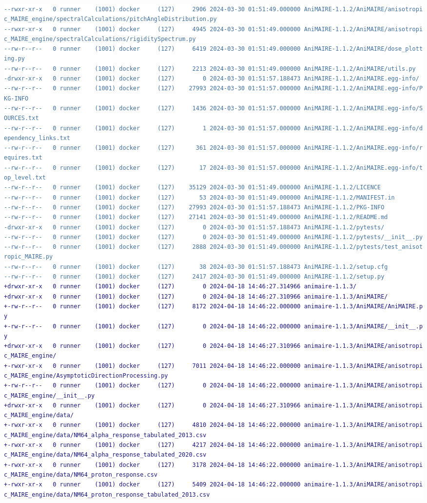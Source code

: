 ```diff
--rwxr-xr-x   0 runner    (1001) docker     (127)     2906 2024-03-30 01:51:49.000000 AniMAIRE-1.1.2/AniMAIRE/anisotropic_MAIRE_engine/spectralCalculations/pitchAngleDistribution.py
--rwxr-xr-x   0 runner    (1001) docker     (127)     4945 2024-03-30 01:51:49.000000 AniMAIRE-1.1.2/AniMAIRE/anisotropic_MAIRE_engine/spectralCalculations/rigiditySpectrum.py
--rw-r--r--   0 runner    (1001) docker     (127)     6419 2024-03-30 01:51:49.000000 AniMAIRE-1.1.2/AniMAIRE/dose_plotting.py
--rw-r--r--   0 runner    (1001) docker     (127)     2213 2024-03-30 01:51:49.000000 AniMAIRE-1.1.2/AniMAIRE/utils.py
-drwxr-xr-x   0 runner    (1001) docker     (127)        0 2024-03-30 01:51:57.188473 AniMAIRE-1.1.2/AniMAIRE.egg-info/
--rw-r--r--   0 runner    (1001) docker     (127)    27993 2024-03-30 01:51:57.000000 AniMAIRE-1.1.2/AniMAIRE.egg-info/PKG-INFO
--rw-r--r--   0 runner    (1001) docker     (127)     1436 2024-03-30 01:51:57.000000 AniMAIRE-1.1.2/AniMAIRE.egg-info/SOURCES.txt
--rw-r--r--   0 runner    (1001) docker     (127)        1 2024-03-30 01:51:57.000000 AniMAIRE-1.1.2/AniMAIRE.egg-info/dependency_links.txt
--rw-r--r--   0 runner    (1001) docker     (127)      361 2024-03-30 01:51:57.000000 AniMAIRE-1.1.2/AniMAIRE.egg-info/requires.txt
--rw-r--r--   0 runner    (1001) docker     (127)       17 2024-03-30 01:51:57.000000 AniMAIRE-1.1.2/AniMAIRE.egg-info/top_level.txt
--rw-r--r--   0 runner    (1001) docker     (127)    35129 2024-03-30 01:51:49.000000 AniMAIRE-1.1.2/LICENCE
--rw-r--r--   0 runner    (1001) docker     (127)       53 2024-03-30 01:51:49.000000 AniMAIRE-1.1.2/MANIFEST.in
--rw-r--r--   0 runner    (1001) docker     (127)    27993 2024-03-30 01:51:57.188473 AniMAIRE-1.1.2/PKG-INFO
--rw-r--r--   0 runner    (1001) docker     (127)    27141 2024-03-30 01:51:49.000000 AniMAIRE-1.1.2/README.md
-drwxr-xr-x   0 runner    (1001) docker     (127)        0 2024-03-30 01:51:57.188473 AniMAIRE-1.1.2/pytests/
--rw-r--r--   0 runner    (1001) docker     (127)        0 2024-03-30 01:51:49.000000 AniMAIRE-1.1.2/pytests/__init__.py
--rw-r--r--   0 runner    (1001) docker     (127)     2888 2024-03-30 01:51:49.000000 AniMAIRE-1.1.2/pytests/test_anisotropic_MAIRE.py
--rw-r--r--   0 runner    (1001) docker     (127)       38 2024-03-30 01:51:57.188473 AniMAIRE-1.1.2/setup.cfg
--rw-r--r--   0 runner    (1001) docker     (127)     2417 2024-03-30 01:51:49.000000 AniMAIRE-1.1.2/setup.py
+drwxr-xr-x   0 runner    (1001) docker     (127)        0 2024-04-18 14:46:27.314966 animaire-1.1.3/
+drwxr-xr-x   0 runner    (1001) docker     (127)        0 2024-04-18 14:46:27.310966 animaire-1.1.3/AniMAIRE/
+-rw-r--r--   0 runner    (1001) docker     (127)     8172 2024-04-18 14:46:22.000000 animaire-1.1.3/AniMAIRE/AniMAIRE.py
+-rw-r--r--   0 runner    (1001) docker     (127)        0 2024-04-18 14:46:22.000000 animaire-1.1.3/AniMAIRE/__init__.py
+drwxr-xr-x   0 runner    (1001) docker     (127)        0 2024-04-18 14:46:27.310966 animaire-1.1.3/AniMAIRE/anisotropic_MAIRE_engine/
+-rwxr-xr-x   0 runner    (1001) docker     (127)     7011 2024-04-18 14:46:22.000000 animaire-1.1.3/AniMAIRE/anisotropic_MAIRE_engine/AsymptoticDirectionProcessing.py
+-rw-r--r--   0 runner    (1001) docker     (127)        0 2024-04-18 14:46:22.000000 animaire-1.1.3/AniMAIRE/anisotropic_MAIRE_engine/__init__.py
+drwxr-xr-x   0 runner    (1001) docker     (127)        0 2024-04-18 14:46:27.310966 animaire-1.1.3/AniMAIRE/anisotropic_MAIRE_engine/data/
+-rwxr-xr-x   0 runner    (1001) docker     (127)     4810 2024-04-18 14:46:22.000000 animaire-1.1.3/AniMAIRE/anisotropic_MAIRE_engine/data/NM64_alpha_response_tabulated_2013.csv
+-rwxr-xr-x   0 runner    (1001) docker     (127)     4217 2024-04-18 14:46:22.000000 animaire-1.1.3/AniMAIRE/anisotropic_MAIRE_engine/data/NM64_alpha_response_tabulated_2020.csv
+-rwxr-xr-x   0 runner    (1001) docker     (127)     3178 2024-04-18 14:46:22.000000 animaire-1.1.3/AniMAIRE/anisotropic_MAIRE_engine/data/NM64_proton_response.csv
+-rwxr-xr-x   0 runner    (1001) docker     (127)     5409 2024-04-18 14:46:22.000000 animaire-1.1.3/AniMAIRE/anisotropic_MAIRE_engine/data/NM64_proton_response_tabulated_2013.csv
```